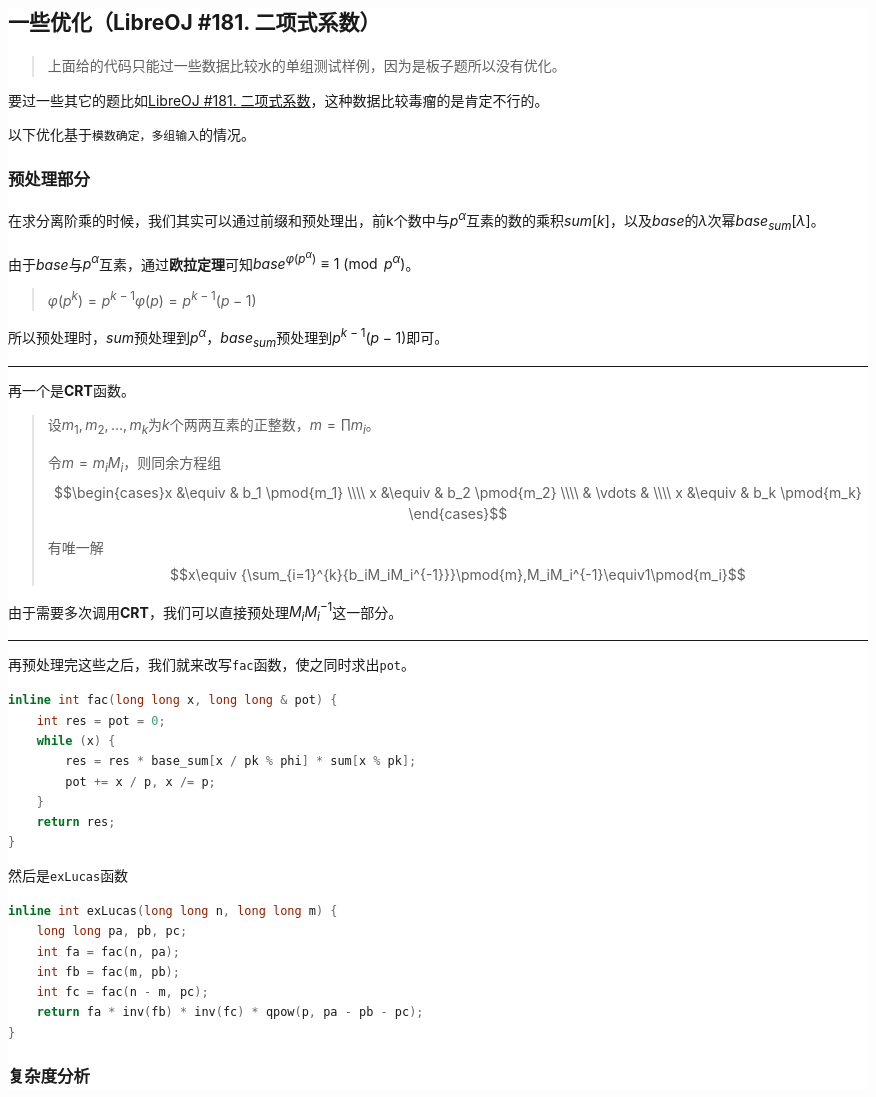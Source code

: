 ## 一些优化（LibreOJ #181. 二项式系数）

> 上面给的代码只能过一些数据比较水的单组测试样例，因为是板子题所以没有优化。

要过一些其它的题比如[LibreOJ #181. 二项式系数](https://loj.ac/p/181)，这种数据比较毒瘤的是肯定不行的。

以下优化基于`模数确定，多组输入`的情况。

### 预处理部分

在求分离阶乘的时候，我们其实可以通过前缀和预处理出，前k个数中与$p^{\alpha}$互素的数的乘积$sum[k]$，以及$base$的$\lambda$次幂$base_{sum}[\lambda]$。

由于$base$与$p^{\alpha}$互素，通过**欧拉定理**可知$base^{\varphi(p^{\alpha})}\equiv 1\pmod{p^{\alpha}}$。

> $\varphi(p^k)=p^{k-1}\varphi(p)=p^{k-1}(p-1)$

所以预处理时，$sum$预处理到$p^{\alpha}$，$base_{sum}$预处理到$p^{k-1}(p-1)$即可。

---

再一个是**CRT**函数。

> 设$m_1,m_2,\dots,m_k$为$k$个两两互素的正整数，$m=\prod{m_i}$。
>
> 令$m=m_iM_i$，则同余方程组
> $$\begin{cases}x &\equiv & b_1 \pmod{m_1} \\\\ x &\equiv & b_2 \pmod{m_2} \\\\ & \vdots & \\\\ x &\equiv & b_k \pmod{m_k} \end{cases}$$
> 
> 有唯一解
> $$x\equiv {\sum_{i=1}^{k}{b_iM_iM_i^{-1}}}\pmod{m},M_iM_i^{-1}\equiv1\pmod{m_i}$$

由于需要多次调用**CRT**，我们可以直接预处理$M_iM_i^{-1}$这一部分。

---

再预处理完这些之后，我们就来改写`fac`函数，使之同时求出`pot`。

```cpp
inline int fac(long long x, long long & pot) {
	int res = pot = 0;
	while (x) {
		res = res * base_sum[x / pk % phi] * sum[x % pk];
		pot += x / p, x /= p; 
	} 
	return res;
}
```
然后是`exLucas`函数

```cpp
inline int exLucas(long long n, long long m) {
	long long pa, pb, pc;
	int fa = fac(n, pa);
	int fb = fac(m, pb);
	int fc = fac(n - m, pc);
	return fa * inv(fb) * inv(fc) * qpow(p, pa - pb - pc);
}
```
### 复杂度分析
